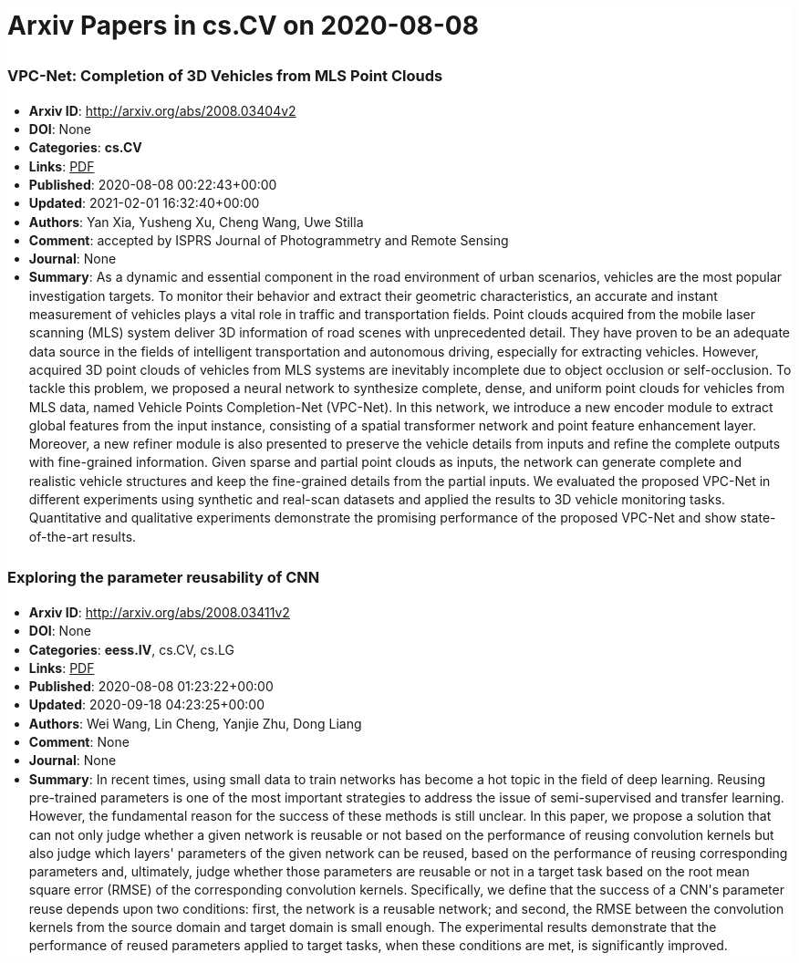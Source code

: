 # Arxiv Papers in cs.CV on 2020-08-08
### VPC-Net: Completion of 3D Vehicles from MLS Point Clouds
- **Arxiv ID**: http://arxiv.org/abs/2008.03404v2
- **DOI**: None
- **Categories**: **cs.CV**
- **Links**: [PDF](http://arxiv.org/pdf/2008.03404v2)
- **Published**: 2020-08-08 00:22:43+00:00
- **Updated**: 2021-02-01 16:32:40+00:00
- **Authors**: Yan Xia, Yusheng Xu, Cheng Wang, Uwe Stilla
- **Comment**: accepted by ISPRS Journal of Photogrammetry and Remote Sensing
- **Journal**: None
- **Summary**: As a dynamic and essential component in the road environment of urban scenarios, vehicles are the most popular investigation targets. To monitor their behavior and extract their geometric characteristics, an accurate and instant measurement of vehicles plays a vital role in traffic and transportation fields. Point clouds acquired from the mobile laser scanning (MLS) system deliver 3D information of road scenes with unprecedented detail. They have proven to be an adequate data source in the fields of intelligent transportation and autonomous driving, especially for extracting vehicles. However, acquired 3D point clouds of vehicles from MLS systems are inevitably incomplete due to object occlusion or self-occlusion. To tackle this problem, we proposed a neural network to synthesize complete, dense, and uniform point clouds for vehicles from MLS data, named Vehicle Points Completion-Net (VPC-Net). In this network, we introduce a new encoder module to extract global features from the input instance, consisting of a spatial transformer network and point feature enhancement layer. Moreover, a new refiner module is also presented to preserve the vehicle details from inputs and refine the complete outputs with fine-grained information. Given sparse and partial point clouds as inputs, the network can generate complete and realistic vehicle structures and keep the fine-grained details from the partial inputs. We evaluated the proposed VPC-Net in different experiments using synthetic and real-scan datasets and applied the results to 3D vehicle monitoring tasks. Quantitative and qualitative experiments demonstrate the promising performance of the proposed VPC-Net and show state-of-the-art results.



### Exploring the parameter reusability of CNN
- **Arxiv ID**: http://arxiv.org/abs/2008.03411v2
- **DOI**: None
- **Categories**: **eess.IV**, cs.CV, cs.LG
- **Links**: [PDF](http://arxiv.org/pdf/2008.03411v2)
- **Published**: 2020-08-08 01:23:22+00:00
- **Updated**: 2020-09-18 04:23:25+00:00
- **Authors**: Wei Wang, Lin Cheng, Yanjie Zhu, Dong Liang
- **Comment**: None
- **Journal**: None
- **Summary**: In recent times, using small data to train networks has become a hot topic in the field of deep learning. Reusing pre-trained parameters is one of the most important strategies to address the issue of semi-supervised and transfer learning. However, the fundamental reason for the success of these methods is still unclear. In this paper, we propose a solution that can not only judge whether a given network is reusable or not based on the performance of reusing convolution kernels but also judge which layers' parameters of the given network can be reused, based on the performance of reusing corresponding parameters and, ultimately, judge whether those parameters are reusable or not in a target task based on the root mean square error (RMSE) of the corresponding convolution kernels. Specifically, we define that the success of a CNN's parameter reuse depends upon two conditions: first, the network is a reusable network; and second, the RMSE between the convolution kernels from the source domain and target domain is small enough. The experimental results demonstrate that the performance of reused parameters applied to target tasks, when these conditions are met, is significantly improved.
